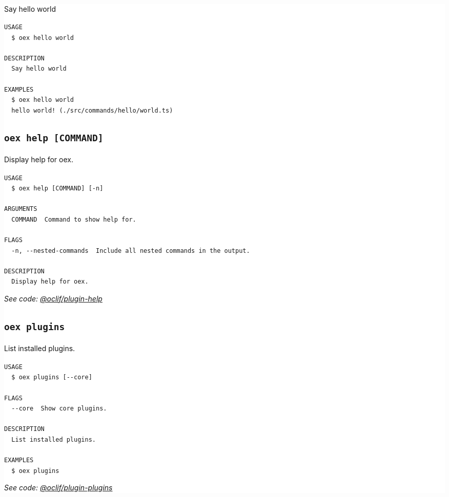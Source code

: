 Say hello world

```
USAGE
  $ oex hello world

DESCRIPTION
  Say hello world

EXAMPLES
  $ oex hello world
  hello world! (./src/commands/hello/world.ts)
```

## `oex help [COMMAND]`

Display help for oex.

```
USAGE
  $ oex help [COMMAND] [-n]

ARGUMENTS
  COMMAND  Command to show help for.

FLAGS
  -n, --nested-commands  Include all nested commands in the output.

DESCRIPTION
  Display help for oex.
```

_See code: [@oclif/plugin-help](https://github.com/oclif/plugin-help/blob/v5.1.10/src/commands/help.ts)_

## `oex plugins`

List installed plugins.

```
USAGE
  $ oex plugins [--core]

FLAGS
  --core  Show core plugins.

DESCRIPTION
  List installed plugins.

EXAMPLES
  $ oex plugins
```

_See code: [@oclif/plugin-plugins](https://github.com/oclif/plugin-plugins/blob/v2.0.11/src/commands/plugins/index.ts)_
